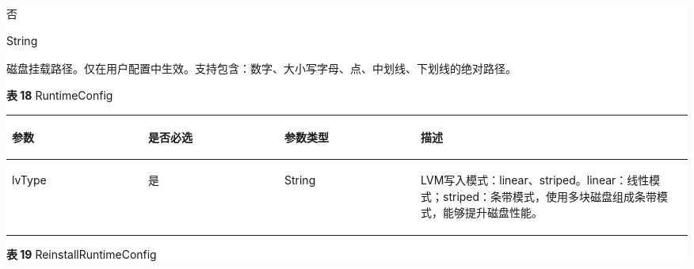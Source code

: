 </td>
<td class="cellrowborder" valign="top" width="20%" headers="mcps1.2.5.1.2 "><p id="p1798455820336"><a name="p1798455820336"></a><a name="p1798455820336"></a>否</p>
</td>
<td class="cellrowborder" valign="top" width="20%" headers="mcps1.2.5.1.3 "><p id="p149853586335"><a name="p149853586335"></a><a name="p149853586335"></a>String</p>
</td>
<td class="cellrowborder" valign="top" width="40%" headers="mcps1.2.5.1.4 "><p id="p4985145818331"><a name="p4985145818331"></a><a name="p4985145818331"></a>磁盘挂载路径。仅在用户配置中生效。支持包含：数字、大小写字母、点、中划线、下划线的绝对路径。</p>
</td>
</tr>
</tbody>
</table>

**表 18**  RuntimeConfig

<a name="request_RuntimeConfig"></a>
<table><thead align="left"><tr id="row16746158203311"><th class="cellrowborder" valign="top" width="20%" id="mcps1.2.5.1.1"><p id="p29855581330"><a name="p29855581330"></a><a name="p29855581330"></a>参数</p>
</th>
<th class="cellrowborder" valign="top" width="20%" id="mcps1.2.5.1.2"><p id="p698535810336"><a name="p698535810336"></a><a name="p698535810336"></a>是否必选</p>
</th>
<th class="cellrowborder" valign="top" width="20%" id="mcps1.2.5.1.3"><p id="p109851558133310"><a name="p109851558133310"></a><a name="p109851558133310"></a>参数类型</p>
</th>
<th class="cellrowborder" valign="top" width="40%" id="mcps1.2.5.1.4"><p id="p998514586335"><a name="p998514586335"></a><a name="p998514586335"></a>描述</p>
</th>
</tr>
</thead>
<tbody><tr id="row1774615813333"><td class="cellrowborder" valign="top" width="20%" headers="mcps1.2.5.1.1 "><p id="p6985115853318"><a name="p6985115853318"></a><a name="p6985115853318"></a>lvType</p>
</td>
<td class="cellrowborder" valign="top" width="20%" headers="mcps1.2.5.1.2 "><p id="p2985158103316"><a name="p2985158103316"></a><a name="p2985158103316"></a>是</p>
</td>
<td class="cellrowborder" valign="top" width="20%" headers="mcps1.2.5.1.3 "><p id="p13985958143317"><a name="p13985958143317"></a><a name="p13985958143317"></a>String</p>
</td>
<td class="cellrowborder" valign="top" width="40%" headers="mcps1.2.5.1.4 "><p id="p598518585333"><a name="p598518585333"></a><a name="p598518585333"></a>LVM写入模式：linear、striped。linear：线性模式；striped：条带模式，使用多块磁盘组成条带模式，能够提升磁盘性能。</p>
</td>
</tr>
</tbody>
</table>

**表 19**  ReinstallRuntimeConfig
